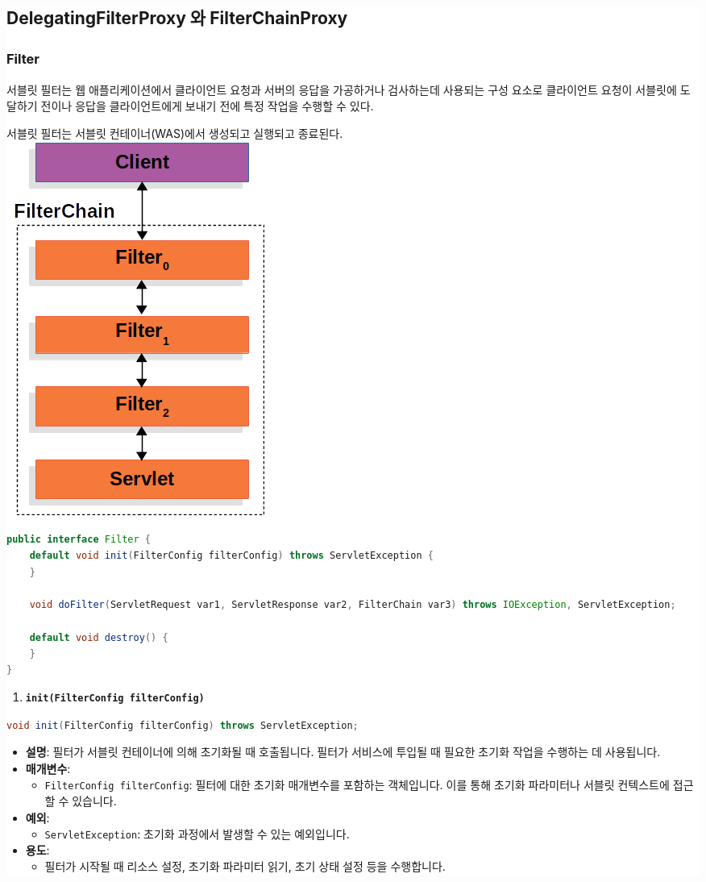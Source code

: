## DelegatingFilterProxy 와 FilterChainProxy
### Filter
서블릿 필터는 웹 애플리케이션에서 클라이언트 요청과 서버의 응답을 가공하거나 검사하는데 사용되는 구성 요소로 클라이언트 요청이 서블릿에 도달하기 전이나 응답을 클라이언트에게 보내기 전에 특정 작업을 수행할 수 있다.  
  
서블릿 필터는 서블릿 컨테이너(WAS)에서 생성되고 실행되고 종료된다.  
![filterchain.png](../img/filterchain.png)  

```java 
public interface Filter {
    default void init(FilterConfig filterConfig) throws ServletException {
    }

    void doFilter(ServletRequest var1, ServletResponse var2, FilterChain var3) throws IOException, ServletException;

    default void destroy() {
    }
}
```
1. **`init(FilterConfig filterConfig)`**

```java
void init(FilterConfig filterConfig) throws ServletException;

```

- **설명**: 필터가 서블릿 컨테이너에 의해 초기화될 때 호출됩니다. 필터가 서비스에 투입될 때 필요한 초기화 작업을 수행하는 데 사용됩니다.
- **매개변수**:
    - `FilterConfig filterConfig`: 필터에 대한 초기화 매개변수를 포함하는 객체입니다. 이를 통해 초기화 파라미터나 서블릿 컨텍스트에 접근할 수 있습니다.
- **예외**:
    - `ServletException`: 초기화 과정에서 발생할 수 있는 예외입니다.
- **용도**:
    - 필터가 시작될 때 리소스 설정, 초기화 파라미터 읽기, 초기 상태 설정 등을 수행합니다.
